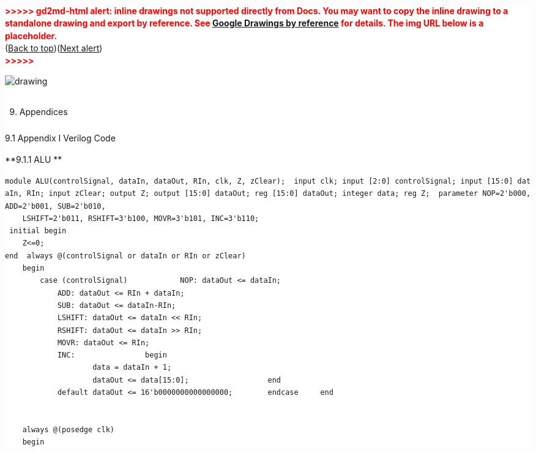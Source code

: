 
 

 

 

 



<p id="gdcalert28" ><span style="color: red; font-weight: bold">>>>>>  gd2md-html alert: inline drawings not supported directly from Docs. You may want to copy the inline drawing to a standalone drawing and export by reference. See <a href="https://github.com/evbacher/gd2md-html/wiki/Google-Drawings-by-reference">Google Drawings by reference</a> for details. The img URL below is a placeholder. </span><br>(<a href="#">Back to top</a>)(<a href="#gdcalert29">Next alert</a>)<br><span style="color: red; font-weight: bold">>>>>> </span></p>


![drawing](https://docs.google.com/drawings/d/12345/export/png)

 

 

 

 

 

 

 

 

 

 

 

 

 

 

 


## 
9. Appendices  


### 
9.1 Appendix I Verilog Code 


**9.1.1 ALU **


```
module ALU(controlSignal, dataIn, dataOut, RIn, clk, Z, zClear);  input clk; input [2:0] controlSignal; input [15:0] dataIn, RIn; input zClear; output Z; output [15:0] dataOut; reg [15:0] dataOut; integer data; reg Z;  parameter NOP=2'b000, ADD=2'b001, SUB=2'b010,  
 	LSHIFT=2'b011, RSHIFT=3'b100, MOVR=3'b101, INC=3'b110; 
 initial begin 
 	Z<=0; 
end  always @(controlSignal or dataIn or RIn or zClear) 
 	begin 
 	 	case (controlSignal)  	 	 	NOP: dataOut <= dataIn; 
 	 	 	ADD: dataOut <= RIn + dataIn; 
 	 	 	SUB: dataOut <= dataIn-RIn; 
 	 	 	LSHIFT: dataOut <= dataIn << RIn; 
 	 	 	RSHIFT: dataOut <= dataIn >> RIn; 
 	 	 	MOVR: dataOut <= RIn; 
 	 	 	INC:  	 	 	 	begin 
 	 	 	 	 	data = dataIn + 1; 
 	 	 	 	 	dataOut <= data[15:0];  	 	 	 	end 
 	 	 	default dataOut <= 16'b0000000000000000;  	 	endcase  	end 


 	always @(posedge clk) 
 	begin 
```
